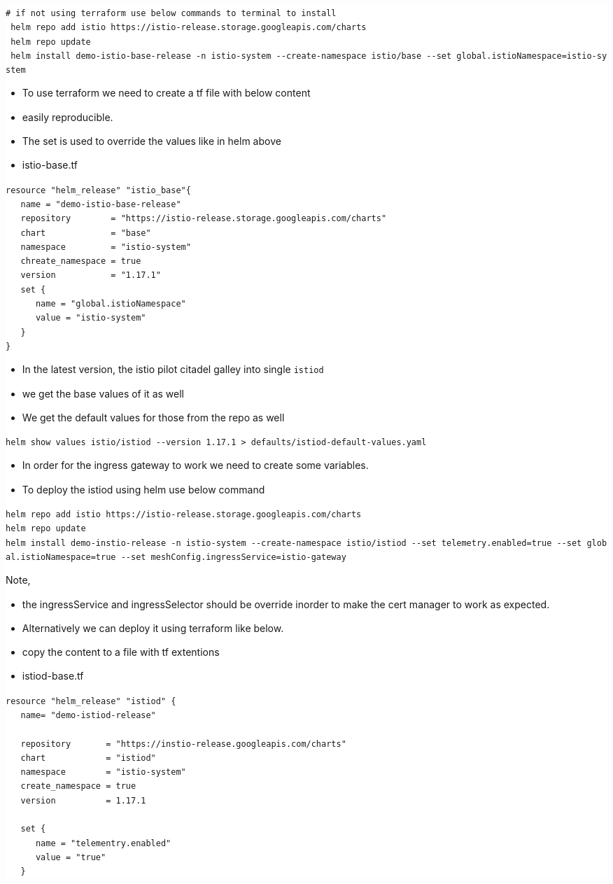 ```
# if not using terraform use below commands to terminal to install
 helm repo add istio https://istio-release.storage.googleapis.com/charts
 helm repo update
 helm install demo-istio-base-release -n istio-system --create-namespace istio/base --set global.istioNamespace=istio-system
```

- To use terraform we need to create a tf file with below content
 - easily reproducible.
 - The set is used to override the values like in helm above

- istio-base.tf 
```
resource "helm_release" "istio_base"{
   name = "demo-istio-base-release"
   repository        = "https://istio-release.storage.googleapis.com/charts"
   chart             = "base"
   namespace         = "istio-system"
   chreate_namespace = true
   version           = "1.17.1"
   set {
      name = "global.istioNamespace"
      value = "istio-system"
   }
}
```

- In the latest version, the istio pilot citadel galley into single `istiod`
- we get the base values of it as well

- We get the default values for those from the repo as well

```
helm show values istio/istiod --version 1.17.1 > defaults/istiod-default-values.yaml
```

- In order for the ingress gateway to work we need to create some variables.

- To deploy the istiod using helm use below command

```
helm repo add istio https://istio-release.storage.googleapis.com/charts
helm repo update 
helm install demo-instio-release -n istio-system --create-namespace istio/istiod --set telemetry.enabled=true --set global.istioNamespace=true --set meshConfig.ingressService=istio-gateway 
```

Note, 
  - the ingressService and ingressSelector should be override inorder to make the cert manager to work as expected.
  
- Alternatively we can deploy it using terraform like below.
- copy the content to a file with tf extentions

- istiod-base.tf
```
resource "helm_release" "istiod" {
   name= "demo-istiod-release"
   
   repository       = "https://instio-release.googleapis.com/charts"
   chart            = "istiod"
   namespace        = "istio-system"
   create_namespace = true
   version          = 1.17.1 
   
   set {
      name = "telementry.enabled"
      value = "true"
   }
```